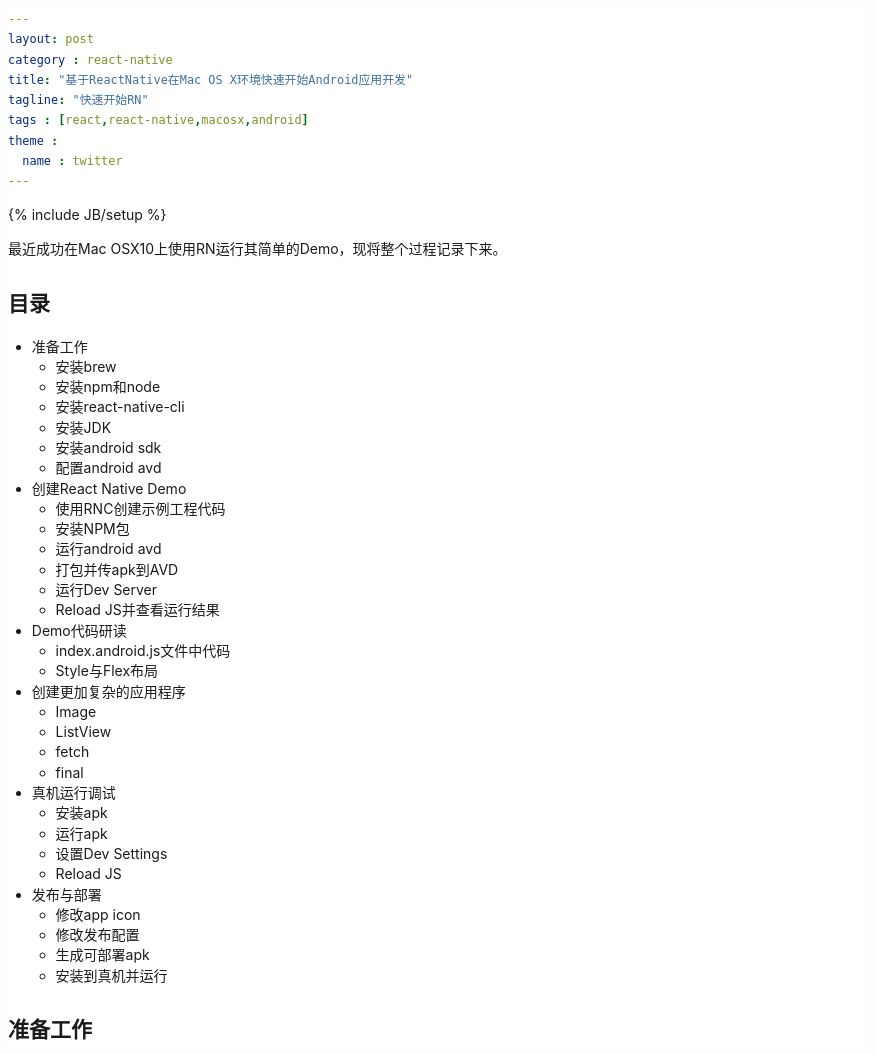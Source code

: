 ```yaml
---
layout: post
category : react-native
title: "基于ReactNative在Mac OS X环境快速开始Android应用开发"
tagline: "快速开始RN"
tags : [react,react-native,macosx,android]
theme :
  name : twitter
---
```

{% include JB/setup %}

最近成功在Mac OSX10上使用RN运行其简单的Demo，现将整个过程记录下来。

## 目录

- 准备工作
    - 安装brew
    - 安装npm和node
    - 安装react-native-cli
    - 安装JDK
    - 安装android sdk
    - 配置android avd
- 创建React Native Demo
    - 使用RNC创建示例工程代码
    - 安装NPM包
    - 运行android avd
    - 打包并传apk到AVD
    - 运行Dev Server
    - Reload JS并查看运行结果
- Demo代码研读
    - index.android.js文件中代码
    - Style与Flex布局
- 创建更加复杂的应用程序
    - Image
    - ListView
    - fetch
    - final
- 真机运行调试
    - 安装apk
    - 运行apk
    - 设置Dev Settings
    - Reload JS
- 发布与部署
    - 修改app icon
    - 修改发布配置
    - 生成可部署apk
    - 安装到真机并运行


## 准备工作
